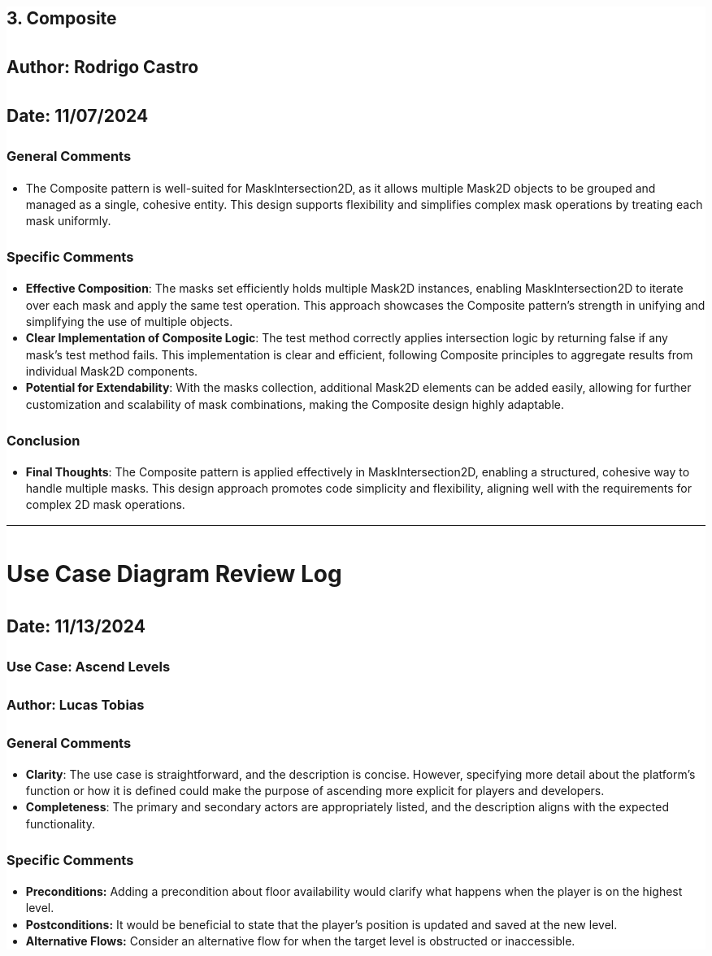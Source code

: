 ## 3. Composite

## Author: Rodrigo Castro
## Date: 11/07/2024


### General Comments
- The Composite pattern is well-suited for MaskIntersection2D, as it allows multiple Mask2D objects to be grouped and managed as a single, cohesive entity. This design supports flexibility and simplifies complex mask operations by treating each mask uniformly.



### Specific Comments
- **Effective Composition**: The masks set efficiently holds multiple Mask2D instances, enabling MaskIntersection2D to iterate over each mask and apply the same test operation. This approach showcases the Composite pattern’s strength in unifying and simplifying the use of multiple objects.
- **Clear Implementation of Composite Logic**: The test method correctly applies intersection logic by returning false if any mask’s test method fails. This implementation is clear and efficient, following Composite principles to aggregate results from individual Mask2D components.
- **Potential for Extendability**: With the masks collection, additional Mask2D elements can be added easily, allowing for further customization and scalability of mask combinations, making the Composite design highly adaptable.

### Conclusion
- **Final Thoughts**: The Composite pattern is applied effectively in MaskIntersection2D, enabling a structured, cohesive way to handle multiple masks. This design approach promotes code simplicity and flexibility, aligning well with the requirements for complex 2D mask operations.

---


# Use Case Diagram Review Log
## Date: 11/13/2024


### Use Case: Ascend Levels
### Author: Lucas Tobias

### General Comments
- **Clarity**: The use case is straightforward, and the description is concise. However, specifying more detail about the platform’s function or how it is defined could make the purpose of ascending more explicit for players and developers.
- **Completeness**: The primary and secondary actors are appropriately listed, and the description aligns with the expected functionality.

### Specific Comments
- **Preconditions:** Adding a precondition about floor availability would clarify what happens when the player is on the highest level.
- **Postconditions:** It would be beneficial to state that the player’s position is updated and saved at the new level.
- **Alternative Flows:** Consider an alternative flow for when the target level is obstructed or inaccessible.
